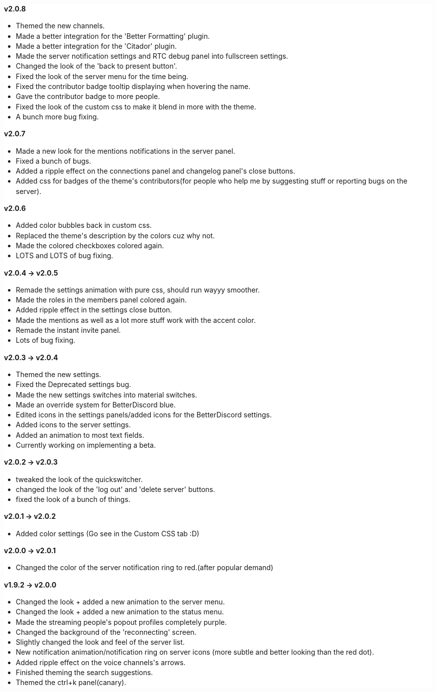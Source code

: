 **v2.0.8**
 - Themed the new channels.
 - Made a better integration for the 'Better Formatting' plugin.
 - Made a better integration for the 'Citador' plugin.
 - Made the server notification settings and RTC debug panel into fullscreen settings.
 - Changed the look of the 'back to present button'.
 - Fixed the look of the server menu for the time being.
 - Fixed the contributor badge tooltip displaying when hovering the name.
 - Gave the contributor badge to more people.
 - Fixed the look of the custom css to make it blend in more with the theme.
 - A bunch more bug fixing.

**v2.0.7**
 - Made a new look for the mentions notifications in the server panel.
 - Fixed a bunch of bugs.
 - Added a ripple effect on the connections panel and changelog panel's close buttons.
 - Added css for badges of the theme's contributors(for people who help me by suggesting stuff or reporting bugs on the server).

**v2.0.6**
 - Added color bubbles back in custom css.
 - Replaced the theme's description by the colors cuz why not.
 - Made the colored checkboxes colored again.
 - LOTS and LOTS of bug fixing.

**v2.0.4 -> v2.0.5**
 - Remade the settings animation with pure css, should run wayyy smoother.
 - Made the roles in the members panel colored again.
 - Added ripple effect in the settings close button.
 - Made the mentions as well as a lot more stuff work with the accent color.
 - Remade the instant invite panel.
 - Lots of bug fixing.
 
**v2.0.3 -> v2.0.4**
 - Themed the new settings.
 - Fixed the Deprecated settings bug.
 - Made the new settings switches into material switches.
 - Made an override system for BetterDiscord blue.
 - Edited icons in the settings panels/added icons for the BetterDiscord settings.
 - Added icons to the server settings.
 - Added an animation to most text fields.
 - Currently working on implementing a beta.
 
**v2.0.2 -> v2.0.3**
 - tweaked the look of the quickswitcher.
 - changed the look of the 'log out' and 'delete server' buttons.
 - fixed the look of a bunch of things.

**v2.0.1 -> v2.0.2**
 - Added color settings (Go see in the Custom CSS tab :D)
 
**v2.0.0 -> v2.0.1**
 - Changed the color of the server notification ring to red.(after popular demand)
 
**v1.9.2 -> v2.0.0**
 - Changed the look + added a new animation to the server menu.
 - Changed the look + added a new animation to the status menu.
 - Made the streaming people's popout profiles completely purple.
 - Changed the background of the 'reconnecting' screen.
 - Slightly changed the look and feel of the server list.
 - New notification animation/notification ring on server icons (more subtle and better looking than the red dot).
 - Added ripple effect on the voice channels's arrows.
 - Finished theming the search suggestions.
 - Themed the ctrl+k panel(canary).
 